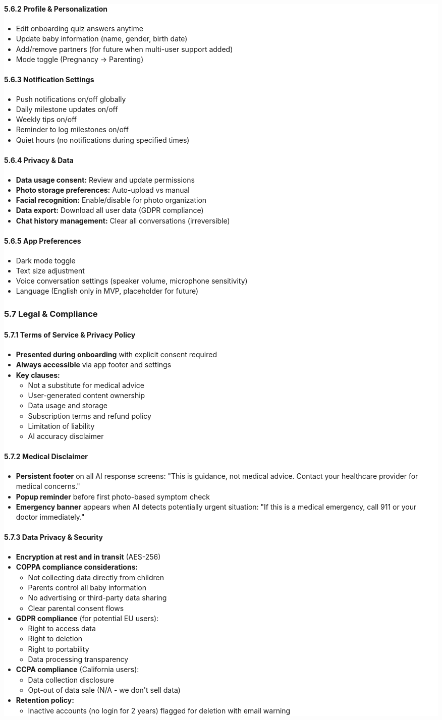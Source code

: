 #### 5.6.2 Profile & Personalization
- Edit onboarding quiz answers anytime
- Update baby information (name, gender, birth date)
- Add/remove partners (for future when multi-user support added)
- Mode toggle (Pregnancy → Parenting)

#### 5.6.3 Notification Settings
- Push notifications on/off globally
- Daily milestone updates on/off
- Weekly tips on/off
- Reminder to log milestones on/off
- Quiet hours (no notifications during specified times)

#### 5.6.4 Privacy & Data
- **Data usage consent:** Review and update permissions
- **Photo storage preferences:** Auto-upload vs manual
- **Facial recognition:** Enable/disable for photo organization
- **Data export:** Download all user data (GDPR compliance)
- **Chat history management:** Clear all conversations (irreversible)

#### 5.6.5 App Preferences
- Dark mode toggle
- Text size adjustment
- Voice conversation settings (speaker volume, microphone sensitivity)
- Language (English only in MVP, placeholder for future)

### 5.7 Legal & Compliance

#### 5.7.1 Terms of Service & Privacy Policy
- **Presented during onboarding** with explicit consent required
- **Always accessible** via app footer and settings
- **Key clauses:**
  - Not a substitute for medical advice
  - User-generated content ownership
  - Data usage and storage
  - Subscription terms and refund policy
  - Limitation of liability
  - AI accuracy disclaimer

#### 5.7.2 Medical Disclaimer
- **Persistent footer** on all AI response screens: "This is guidance, not medical advice. Contact your healthcare provider for medical concerns."
- **Popup reminder** before first photo-based symptom check
- **Emergency banner** appears when AI detects potentially urgent situation: "If this is a medical emergency, call 911 or your doctor immediately."

#### 5.7.3 Data Privacy & Security
- **Encryption at rest and in transit** (AES-256)
- **COPPA compliance considerations:**
  - Not collecting data directly from children
  - Parents control all baby information
  - No advertising or third-party data sharing
  - Clear parental consent flows
- **GDPR compliance** (for potential EU users):
  - Right to access data
  - Right to deletion
  - Right to portability
  - Data processing transparency
- **CCPA compliance** (California users):
  - Data collection disclosure
  - Opt-out of data sale (N/A - we don't sell data)
- **Retention policy:**
  - Inactive accounts (no login for 2 years) flagged for deletion with email warning